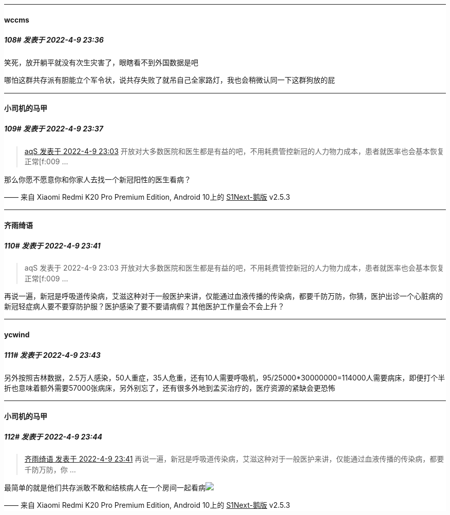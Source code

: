 *****

####  wccms  
##### 108#       发表于 2022-4-9 23:36

笑死，放开躺平就没有次生灾害了，眼瞎看不到外国数据是吧

哪怕这群共存派有胆能立个军令状，说共存失败了就吊自己全家路灯，我也会稍微认同一下这群狗放的屁

*****

####  小司机的马甲  
##### 109#       发表于 2022-4-9 23:37

<blockquote><a href="httphttps://bbs.saraba1st.com/2b/forum.php?mod=redirect&amp;goto=findpost&amp;pid=55383282&amp;ptid=2063568" target="_blank">aqS 发表于 2022-4-9 23:03</a>
开放对大多数医院和医生都是有益的吧，不用耗费管控新冠的人力物力成本，患者就医率也会基本恢复正常[f:009 ...</blockquote>
那么你愿不愿意你和你家人去找一个新冠阳性的医生看病？

—— 来自 Xiaomi Redmi K20 Pro Premium Edition, Android 10上的 [S1Next-鹅版](https://github.com/ykrank/S1-Next/releases) v2.5.3

*****

####  齐雨绮语  
##### 110#       发表于 2022-4-9 23:41

<blockquote>aqS 发表于 2022-4-9 23:03
开放对大多数医院和医生都是有益的吧，不用耗费管控新冠的人力物力成本，患者就医率也会基本恢复正常[f:009 ...</blockquote>
再说一遍，新冠是呼吸道传染病，艾滋这种对于一般医护来讲，仅能通过血液传播的传染病，都要千防万防，你猜，医护出诊一个心脏病的新冠轻症病人要不要穿防护服？医护感染了要不要请病假？其他医护工作量会不会上升？



*****

####  ycwind  
##### 111#       发表于 2022-4-9 23:43

另外按照吉林数据，2.5万人感染，50人重症，35人危重，还有10人需要呼吸机，95/25000*30000000=114000人需要病床，即便打个半折也意味着额外需要57000张病床，另外别忘了，还有很多外地到孟买治疗的，医疗资源的紧缺会更恐怖

*****

####  小司机的马甲  
##### 112#       发表于 2022-4-9 23:44

<blockquote><a href="httphttps://bbs.saraba1st.com/2b/forum.php?mod=redirect&amp;goto=findpost&amp;pid=55383707&amp;ptid=2063568" target="_blank">齐雨绮语 发表于 2022-4-9 23:41</a>
再说一遍，新冠是呼吸道传染病，艾滋这种对于一般医护来讲，仅能通过血液传播的传染病，都要千防万防，你 ...</blockquote>
最简单的就是他们共存派敢不敢和结核病人在一个房间一起看病<img src="https://static.saraba1st.com/image/smiley/face2017/037.png" referrerpolicy="no-referrer">

—— 来自 Xiaomi Redmi K20 Pro Premium Edition, Android 10上的 [S1Next-鹅版](https://github.com/ykrank/S1-Next/releases) v2.5.3
